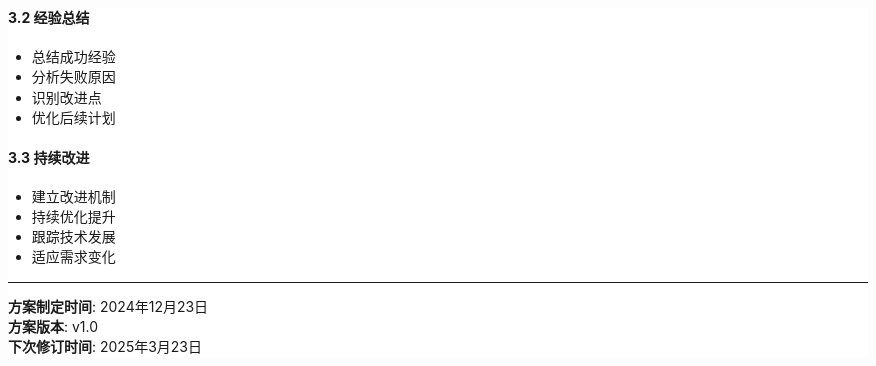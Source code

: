 #### 3.2 经验总结

- 总结成功经验
- 分析失败原因
- 识别改进点
- 优化后续计划

#### 3.3 持续改进

- 建立改进机制
- 持续优化提升
- 跟踪技术发展
- 适应需求变化

---

**方案制定时间**: 2024年12月23日  
**方案版本**: v1.0  
**下次修订时间**: 2025年3月23日
